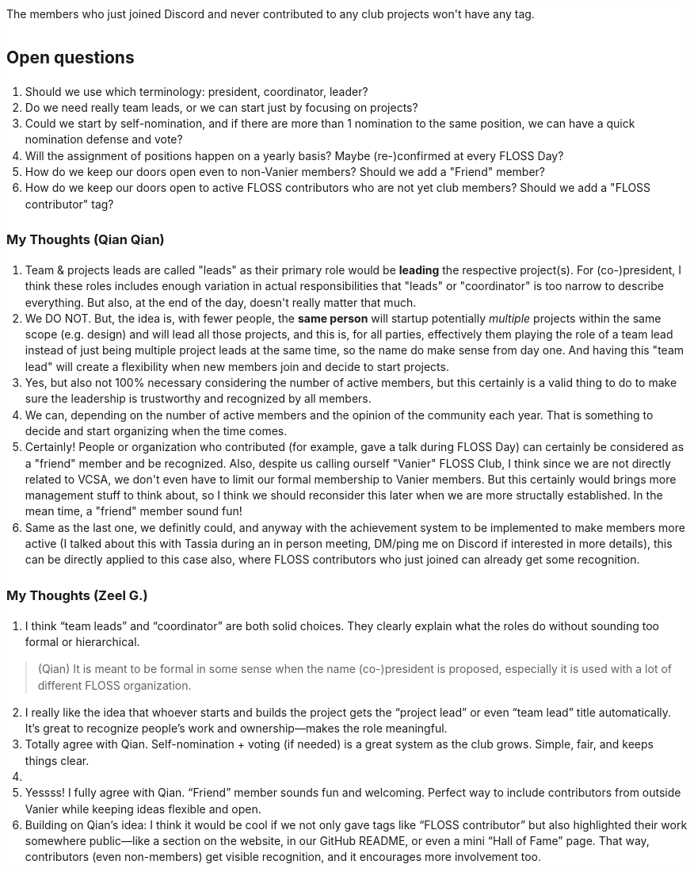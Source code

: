 The members who just joined Discord and never contributed to any club projects won't have any tag.

## Open questions

1. Should we use which terminology: president, coordinator, leader?
2. Do we need really team leads, or we can start just by focusing on projects?
3. Could we start by self-nomination, and if there are more than 1 nomination to the same position, we can have a quick nomination defense and vote?
4. Will the assignment of positions happen on a yearly basis? Maybe (re-)confirmed at every FLOSS Day?
5. How do we keep our doors open even to non-Vanier members? Should we add a "Friend" member?
6. How do we keep our doors open to active FLOSS contributors who are not yet club members? Should we add a "FLOSS contributor" tag?

### My Thoughts (Qian Qian)

1. Team & projects leads are called "leads" as their primary role would be **leading** the respective project(s). For (co-)president, I think these roles includes enough variation in actual responsibilities that "leads" or "coordinator" is too narrow to describe everything. But also, at the end of the day, doesn't really matter that much.
2. We DO NOT. But, the idea is, with fewer people, the **same person** will startup potentially *multiple* projects within the same scope (e.g. design) and will lead all those projects, and this is, for all parties, effectively them playing the role of a team lead instead of just being multiple project leads at the same time, so the name do make sense from day one. And having this "team lead" will create a flexibility when new members join and decide to start projects.
3. Yes, but also not 100% necessary considering the number of active members, but this certainly is a valid thing to do to make sure the leadership is trustworthy and recognized by all members.
4. We can, depending on the number of active members and the opinion of the community each year. That is something to decide and start organizing when the time comes.
5. Certainly! People or organization who contributed (for example, gave a talk during FLOSS Day) can certainly be considered as a "friend" member and be recognized. Also, despite us calling ourself "Vanier" FLOSS Club, I think since we are not directly related to VCSA, we don't even have to limit our formal membership to Vanier members. But this certainly would brings more management stuff to think about, so I think we should reconsider this later when we are more structally established. In the mean time, a "friend" member sound fun!
6. Same as the last one, we definitly could, and anyway with the achievement system to be implemented to make members more active (I talked about this with Tassia during an in person meeting, DM/ping me on Discord if interested in more details), this can be directly applied to this case also, where FLOSS contributors who just joined can already get some recognition.

### My Thoughts (Zeel G.)

1. I think “team leads” and “coordinator” are both solid choices. They clearly explain what the roles do without sounding too formal or hierarchical.
  > (Qian) It is meant to be formal in some sense when the name (co-)president is proposed, especially it is used with a lot of different FLOSS organization.
2. I really like the idea that whoever starts and builds the project gets the “project lead” or even “team lead” title automatically. It’s great to recognize people’s work and ownership—makes the role meaningful.
3. Totally agree with Qian. Self-nomination + voting (if needed) is a great system as the club grows. Simple, fair, and keeps things clear.
4.
5. Yessss! I fully agree with Qian. “Friend” member sounds fun and welcoming. Perfect way to include contributors from outside Vanier while keeping ideas flexible and open.
6. Building on Qian’s idea: I think it would be cool if we not only gave tags like “FLOSS contributor” but also highlighted their work somewhere public—like a section on the website, in our GitHub README, or even a mini “Hall of Fame” page. That way, contributors (even non-members) get visible recognition, and it encourages more involvement too.
